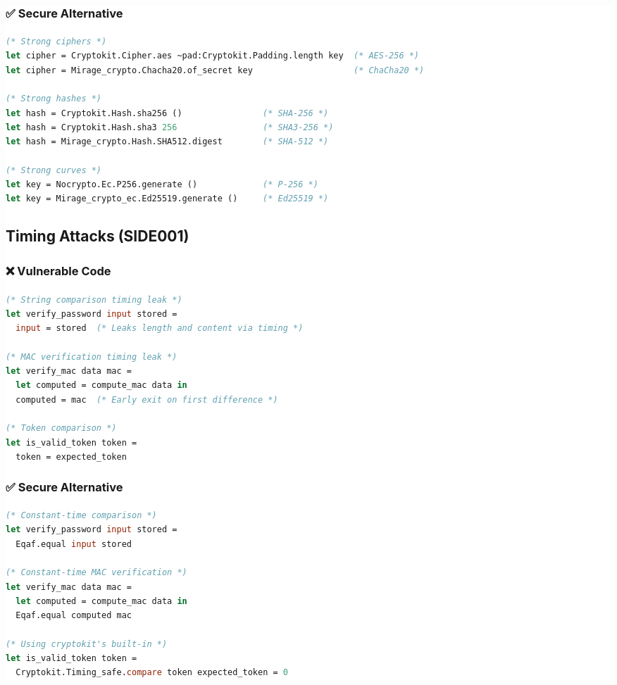 
### ✅ Secure Alternative

```ocaml
(* Strong ciphers *)
let cipher = Cryptokit.Cipher.aes ~pad:Cryptokit.Padding.length key  (* AES-256 *)
let cipher = Mirage_crypto.Chacha20.of_secret key                    (* ChaCha20 *)

(* Strong hashes *)
let hash = Cryptokit.Hash.sha256 ()                (* SHA-256 *)
let hash = Cryptokit.Hash.sha3 256                 (* SHA3-256 *)
let hash = Mirage_crypto.Hash.SHA512.digest        (* SHA-512 *)

(* Strong curves *)
let key = Nocrypto.Ec.P256.generate ()             (* P-256 *)
let key = Mirage_crypto_ec.Ed25519.generate ()     (* Ed25519 *)
```

## Timing Attacks (SIDE001)

### ❌ Vulnerable Code

```ocaml
(* String comparison timing leak *)
let verify_password input stored =
  input = stored  (* Leaks length and content via timing *)

(* MAC verification timing leak *)
let verify_mac data mac =
  let computed = compute_mac data in
  computed = mac  (* Early exit on first difference *)

(* Token comparison *)
let is_valid_token token =
  token = expected_token
```

### ✅ Secure Alternative

```ocaml
(* Constant-time comparison *)
let verify_password input stored =
  Eqaf.equal input stored

(* Constant-time MAC verification *)
let verify_mac data mac =
  let computed = compute_mac data in
  Eqaf.equal computed mac

(* Using cryptokit's built-in *)
let is_valid_token token =
  Cryptokit.Timing_safe.compare token expected_token = 0
```
